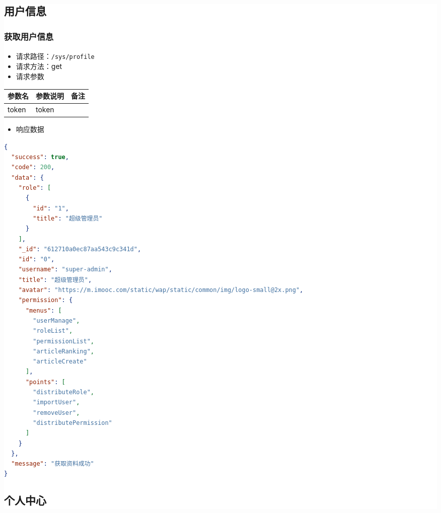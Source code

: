 ## 用户信息

### 获取用户信息

- 请求路径：`/sys/profile`
- 请求方法：get
- 请求参数

| 参数名 | 参数说明 | 备注 |
| ------ | -------- | ---- |
| token  | token    |      |

- 响应数据

```json
{
  "success": true,
  "code": 200,
  "data": {
    "role": [
      {
        "id": "1",
        "title": "超级管理员"
      }
    ],
    "_id": "612710a0ec87aa543c9c341d",
    "id": "0",
    "username": "super-admin",
    "title": "超级管理员",
    "avatar": "https://m.imooc.com/static/wap/static/common/img/logo-small@2x.png",
    "permission": {
      "menus": [
        "userManage",
        "roleList",
        "permissionList",
        "articleRanking",
        "articleCreate"
      ],
      "points": [
        "distributeRole",
        "importUser",
        "removeUser",
        "distributePermission"
      ]
    }
  },
  "message": "获取资料成功"
}
```

## 个人中心
